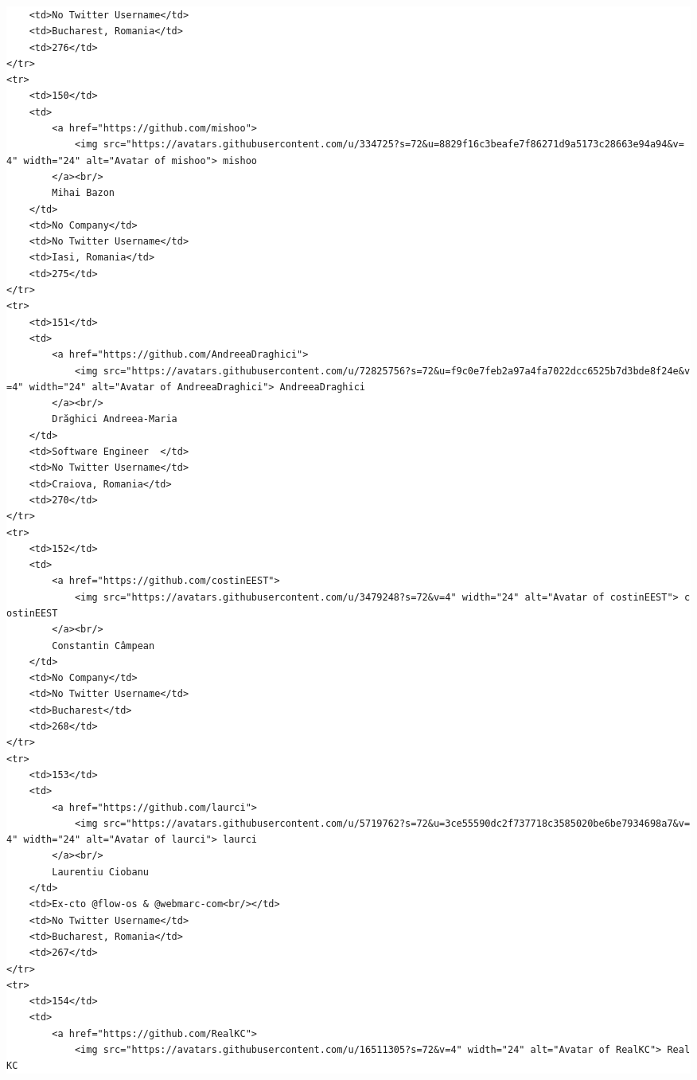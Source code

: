 		<td>No Twitter Username</td>
		<td>Bucharest, Romania</td>
		<td>276</td>
	</tr>
	<tr>
		<td>150</td>
		<td>
			<a href="https://github.com/mishoo">
				<img src="https://avatars.githubusercontent.com/u/334725?s=72&u=8829f16c3beafe7f86271d9a5173c28663e94a94&v=4" width="24" alt="Avatar of mishoo"> mishoo
			</a><br/>
			Mihai Bazon
		</td>
		<td>No Company</td>
		<td>No Twitter Username</td>
		<td>Iasi, Romania</td>
		<td>275</td>
	</tr>
	<tr>
		<td>151</td>
		<td>
			<a href="https://github.com/AndreeaDraghici">
				<img src="https://avatars.githubusercontent.com/u/72825756?s=72&u=f9c0e7feb2a97a4fa7022dcc6525b7d3bde8f24e&v=4" width="24" alt="Avatar of AndreeaDraghici"> AndreeaDraghici
			</a><br/>
			Drăghici Andreea-Maria
		</td>
		<td>Software Engineer  </td>
		<td>No Twitter Username</td>
		<td>Craiova, Romania</td>
		<td>270</td>
	</tr>
	<tr>
		<td>152</td>
		<td>
			<a href="https://github.com/costinEEST">
				<img src="https://avatars.githubusercontent.com/u/3479248?s=72&v=4" width="24" alt="Avatar of costinEEST"> costinEEST
			</a><br/>
			Constantin Câmpean
		</td>
		<td>No Company</td>
		<td>No Twitter Username</td>
		<td>Bucharest</td>
		<td>268</td>
	</tr>
	<tr>
		<td>153</td>
		<td>
			<a href="https://github.com/laurci">
				<img src="https://avatars.githubusercontent.com/u/5719762?s=72&u=3ce55590dc2f737718c3585020be6be7934698a7&v=4" width="24" alt="Avatar of laurci"> laurci
			</a><br/>
			Laurentiu Ciobanu
		</td>
		<td>Ex-cto @flow-os & @webmarc-com<br/></td>
		<td>No Twitter Username</td>
		<td>Bucharest, Romania</td>
		<td>267</td>
	</tr>
	<tr>
		<td>154</td>
		<td>
			<a href="https://github.com/RealKC">
				<img src="https://avatars.githubusercontent.com/u/16511305?s=72&v=4" width="24" alt="Avatar of RealKC"> RealKC